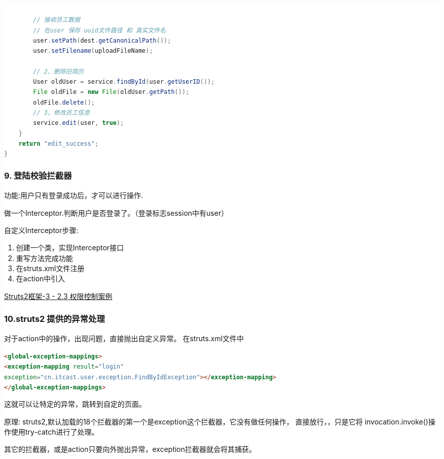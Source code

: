 ```java

        // 接收员工数据
        // 在user 保存 uuid文件路径 和 真实文件名
        user.setPath(dest.getCanonicalPath());
        user.setFilename(uploadFileName);

        // 2、删除旧简历
        User oldUser = service.findById(user.getUserID());
        File oldFile = new File(oldUser.getPath());
        oldFile.delete();
        // 3、修改员工信息
        service.edit(user, true);
    }
    return "edit_success";
}
```

### 9. 登陆校验拦截器

功能:用户只有登录成功后，才可以进行操作.

做一个Interceptor.判断用户是否登录了。（登录标志session中有user）

自定义Interceptor步骤:

1. 创建一个类，实现Interceptor接口
2. 重写方法完成功能
3. 在struts.xml文件注册
4. 在action中引入

[Struts2框架-3 - 2.3 权限控制案例](../struts2/struts2_3.md)

### 10.struts2 提供的异常处理

对于action中的操作，出现问题，直接抛出自定义异常。
在struts.xml文件中

```markdown
<global-exception-mappings>
<exception-mapping result="login"
exception="cn.itcast.user.exception.FindByIdException"></exception-mapping>
</global-exception-mappings>
```

这就可以让特定的异常，跳转到自定的页面。

原理:
struts2,默认加载的18个拦截器的第一个是exception这个拦截器，它没有做任何操作，
直接放行，，只是它将 invocation.invoke()操作使用try-catch进行了处理。

其它的拦截器，或是action只要向外抛出异常，exception拦截器就会将其捕获。
